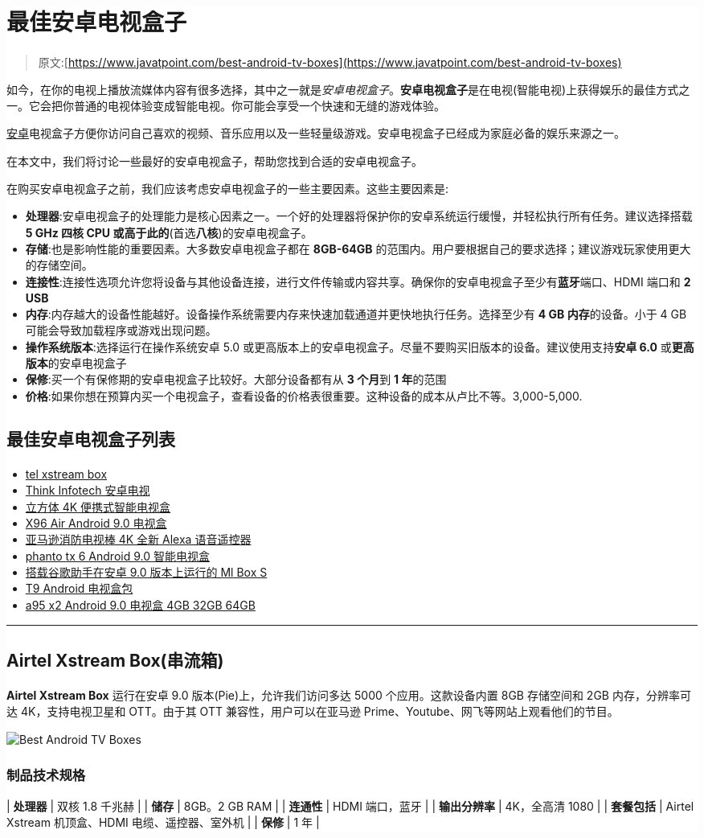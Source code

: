 # 最佳安卓电视盒子

> 原文:[https://www.javatpoint.com/best-android-tv-boxes](https://www.javatpoint.com/best-android-tv-boxes)

如今，在你的电视上播放流媒体内容有很多选择，其中之一就是*安卓电视盒子*。**安卓电视盒子**是在电视(智能电视)上获得娱乐的最佳方式之一。它会把你普通的电视体验变成智能电视。你可能会享受一个快速和无缝的游戏体验。

[安卓](https://www.javatpoint.com/android-tutorial)电视盒子方便你访问自己喜欢的视频、音乐应用以及一些轻量级游戏。安卓电视盒子已经成为家庭必备的娱乐来源之一。

在本文中，我们将讨论一些最好的安卓电视盒子，帮助您找到合适的安卓电视盒子。

在购买安卓电视盒子之前，我们应该考虑安卓电视盒子的一些主要因素。这些主要因素是:

*   **处理器**:安卓电视盒子的处理能力是核心因素之一。一个好的处理器将保护你的安卓系统运行缓慢，并轻松执行所有任务。建议选择搭载 **5 GHz 四核 CPU 或高于此的**(首选**八核**)的安卓电视盒子。
*   **存储**:也是影响性能的重要因素。大多数安卓电视盒子都在 **8GB-64GB** 的范围内。用户要根据自己的要求选择；建议游戏玩家使用更大的存储空间。
*   **连接性**:连接性选项允许您将设备与其他设备连接，进行文件传输或内容共享。确保你的安卓电视盒子至少有**蓝牙**端口、HDMI 端口和 **2 USB**
*   **内存**:内存越大的设备性能越好。设备操作系统需要内存来快速加载通道并更快地执行任务。选择至少有 **4 GB 内存**的设备。小于 4 GB 可能会导致加载程序或游戏出现问题。
*   **操作系统版本**:选择运行在操作系统安卓 5.0 或更高版本上的安卓电视盒子。尽量不要购买旧版本的设备。建议使用支持**安卓 6.0** 或**更高版本**的安卓电视盒子
*   **保修**:买一个有保修期的安卓电视盒子比较好。大部分设备都有从 **3 个月**到 **1 年**的范围
*   **价格**:如果你想在预算内买一个电视盒子，查看设备的价格表很重要。这种设备的成本从卢比不等。3,000-5,000.

## 最佳安卓电视盒子列表

*   [tel xstream box](#Airtel-Xstream-Box)
*   [Think Infotech 安卓电视](#Think-Infotech-Android-TV)
*   [立方体 4K 便携式智能电视盒](#Cubetek-4K-Portable-Smart-TV-Box)
*   [X96 Air Android 9.0 电视盒](#X96-Air-Android)
*   [亚马逊消防电视棒 4K 全新 Alexa 语音遥控器](#Amazon-Fire-TV-Stick-4K)
*   [phanto tx 6 Android 9.0 智能电视盒](#PHANTIO-TX6)
*   [搭载谷歌助手在安卓 9.0 版本上运行的 Ml Box S](#MI-Box-S)
*   [T9 Android 电视盒包](#BORSSO-T9)
*   [a95 x2 Android 9.0 电视盒 4GB 32GB 64GB](#A95X-Z2)

* * *

## Airtel Xstream Box(串流箱)

**Airtel Xstream Box** 运行在安卓 9.0 版本(Pie)上，允许我们访问多达 5000 个应用。这款设备内置 8GB 存储空间和 2GB 内存，分辨率可达 4K，支持电视卫星和 OTT。由于其 OTT 兼容性，用户可以在亚马逊 Prime、Youtube、网飞等网站上观看他们的节目。

![Best Android TV Boxes](../Images/630e6e655106cb819b63a81ee19eea11.png)

### 制品技术规格

| **处理器** | 双核 1.8 千兆赫 |
| **储存** | 8GB。2 GB RAM |
| **连通性** | HDMI 端口，蓝牙 |
| **输出分辨率** | 4K，全高清 1080 |
| **套餐包括** | Airtel Xstream 机顶盒、HDMI 电缆、遥控器、室外机 |
| **保修** | 1 年 |

